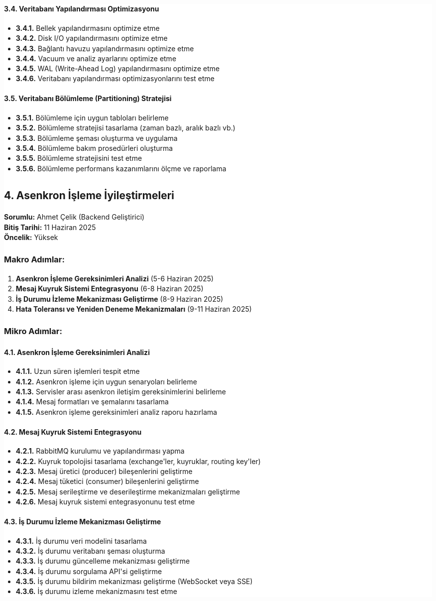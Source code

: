 #### 3.4. Veritabanı Yapılandırması Optimizasyonu
- **3.4.1.** Bellek yapılandırmasını optimize etme
- **3.4.2.** Disk I/O yapılandırmasını optimize etme
- **3.4.3.** Bağlantı havuzu yapılandırmasını optimize etme
- **3.4.4.** Vacuum ve analiz ayarlarını optimize etme
- **3.4.5.** WAL (Write-Ahead Log) yapılandırmasını optimize etme
- **3.4.6.** Veritabanı yapılandırması optimizasyonlarını test etme

#### 3.5. Veritabanı Bölümleme (Partitioning) Stratejisi
- **3.5.1.** Bölümleme için uygun tabloları belirleme
- **3.5.2.** Bölümleme stratejisi tasarlama (zaman bazlı, aralık bazlı vb.)
- **3.5.3.** Bölümleme şeması oluşturma ve uygulama
- **3.5.4.** Bölümleme bakım prosedürleri oluşturma
- **3.5.5.** Bölümleme stratejisini test etme
- **3.5.6.** Bölümleme performans kazanımlarını ölçme ve raporlama

## 4. Asenkron İşleme İyileştirmeleri

**Sorumlu:** Ahmet Çelik (Backend Geliştirici)  
**Bitiş Tarihi:** 11 Haziran 2025  
**Öncelik:** Yüksek

### Makro Adımlar:

1. **Asenkron İşleme Gereksinimleri Analizi** (5-6 Haziran 2025)
2. **Mesaj Kuyruk Sistemi Entegrasyonu** (6-8 Haziran 2025)
3. **İş Durumu İzleme Mekanizması Geliştirme** (8-9 Haziran 2025)
4. **Hata Toleransı ve Yeniden Deneme Mekanizmaları** (9-11 Haziran 2025)

### Mikro Adımlar:

#### 4.1. Asenkron İşleme Gereksinimleri Analizi
- **4.1.1.** Uzun süren işlemleri tespit etme
- **4.1.2.** Asenkron işleme için uygun senaryoları belirleme
- **4.1.3.** Servisler arası asenkron iletişim gereksinimlerini belirleme
- **4.1.4.** Mesaj formatları ve şemalarını tasarlama
- **4.1.5.** Asenkron işleme gereksinimleri analiz raporu hazırlama

#### 4.2. Mesaj Kuyruk Sistemi Entegrasyonu
- **4.2.1.** RabbitMQ kurulumu ve yapılandırması yapma
- **4.2.2.** Kuyruk topolojisi tasarlama (exchange'ler, kuyruklar, routing key'ler)
- **4.2.3.** Mesaj üretici (producer) bileşenlerini geliştirme
- **4.2.4.** Mesaj tüketici (consumer) bileşenlerini geliştirme
- **4.2.5.** Mesaj serileştirme ve deserileştirme mekanizmaları geliştirme
- **4.2.6.** Mesaj kuyruk sistemi entegrasyonunu test etme

#### 4.3. İş Durumu İzleme Mekanizması Geliştirme
- **4.3.1.** İş durumu veri modelini tasarlama
- **4.3.2.** İş durumu veritabanı şeması oluşturma
- **4.3.3.** İş durumu güncelleme mekanizması geliştirme
- **4.3.4.** İş durumu sorgulama API'si geliştirme
- **4.3.5.** İş durumu bildirim mekanizması geliştirme (WebSocket veya SSE)
- **4.3.6.** İş durumu izleme mekanizmasını test etme

